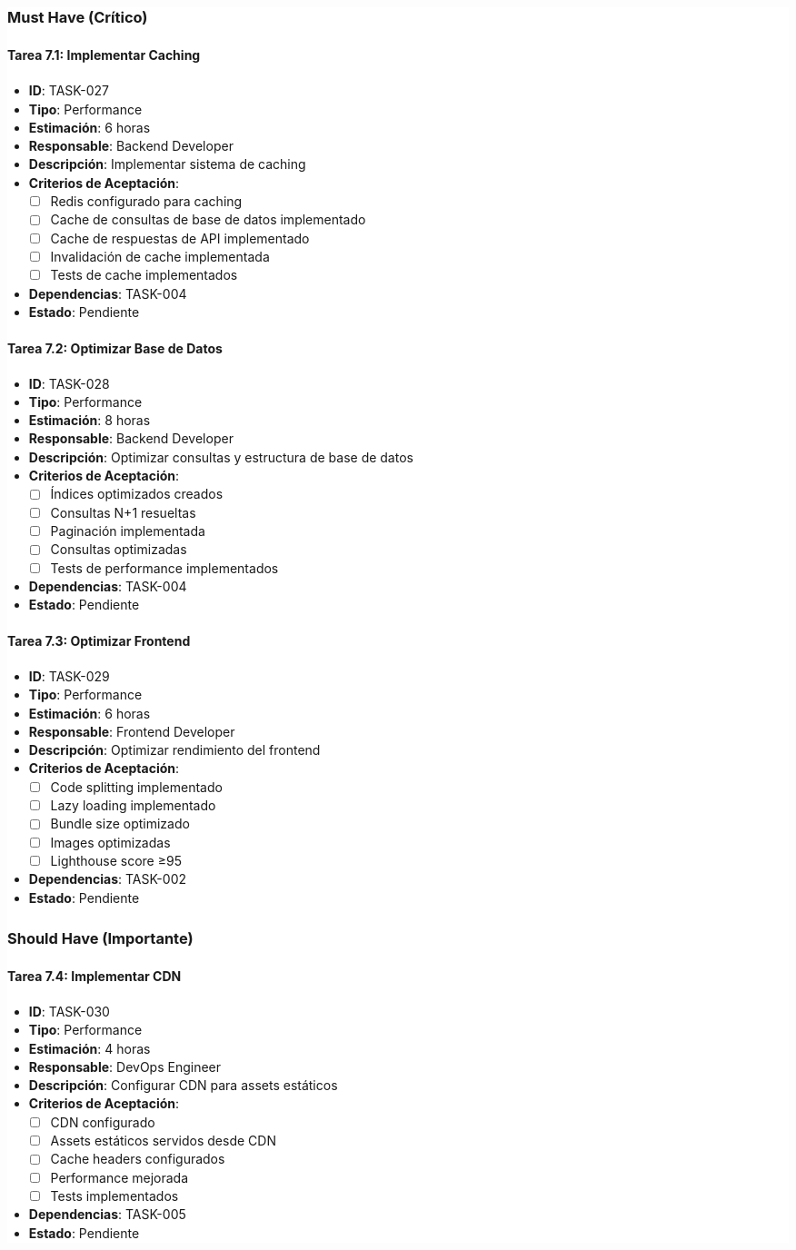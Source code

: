 ### Must Have (Crítico)

#### Tarea 7.1: Implementar Caching
- **ID**: TASK-027
- **Tipo**: Performance
- **Estimación**: 6 horas
- **Responsable**: Backend Developer
- **Descripción**: Implementar sistema de caching
- **Criterios de Aceptación**:
  - [ ] Redis configurado para caching
  - [ ] Cache de consultas de base de datos implementado
  - [ ] Cache de respuestas de API implementado
  - [ ] Invalidación de cache implementada
  - [ ] Tests de cache implementados
- **Dependencias**: TASK-004
- **Estado**: Pendiente

#### Tarea 7.2: Optimizar Base de Datos
- **ID**: TASK-028
- **Tipo**: Performance
- **Estimación**: 8 horas
- **Responsable**: Backend Developer
- **Descripción**: Optimizar consultas y estructura de base de datos
- **Criterios de Aceptación**:
  - [ ] Índices optimizados creados
  - [ ] Consultas N+1 resueltas
  - [ ] Paginación implementada
  - [ ] Consultas optimizadas
  - [ ] Tests de performance implementados
- **Dependencias**: TASK-004
- **Estado**: Pendiente

#### Tarea 7.3: Optimizar Frontend
- **ID**: TASK-029
- **Tipo**: Performance
- **Estimación**: 6 horas
- **Responsable**: Frontend Developer
- **Descripción**: Optimizar rendimiento del frontend
- **Criterios de Aceptación**:
  - [ ] Code splitting implementado
  - [ ] Lazy loading implementado
  - [ ] Bundle size optimizado
  - [ ] Images optimizadas
  - [ ] Lighthouse score ≥95
- **Dependencias**: TASK-002
- **Estado**: Pendiente

### Should Have (Importante)

#### Tarea 7.4: Implementar CDN
- **ID**: TASK-030
- **Tipo**: Performance
- **Estimación**: 4 horas
- **Responsable**: DevOps Engineer
- **Descripción**: Configurar CDN para assets estáticos
- **Criterios de Aceptación**:
  - [ ] CDN configurado
  - [ ] Assets estáticos servidos desde CDN
  - [ ] Cache headers configurados
  - [ ] Performance mejorada
  - [ ] Tests implementados
- **Dependencias**: TASK-005
- **Estado**: Pendiente